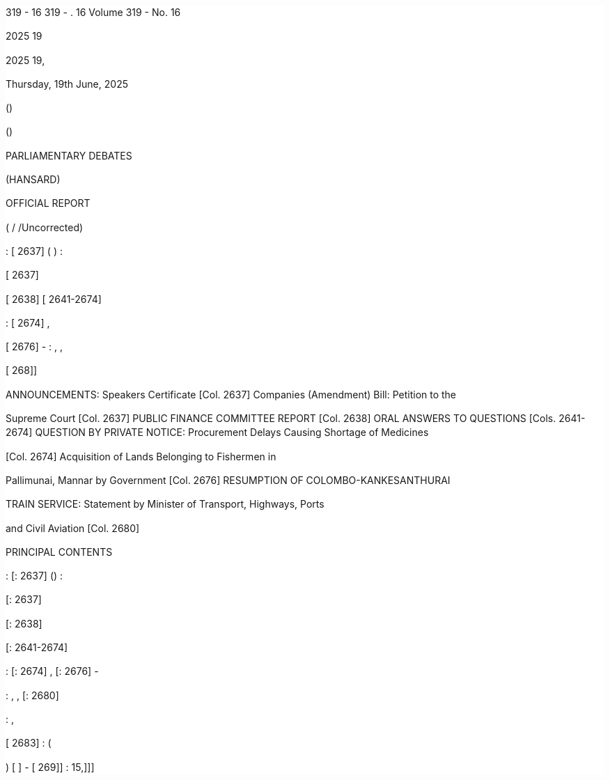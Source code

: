 319 - 16 319 - . 16 Volume 319 - No. 16

2025 19

2025 19,

Thursday, 19th June, 2025

()

()

PARLIAMENTARY DEBATES

(HANSARD)

OFFICIAL REPORT

( / /Uncorrected)

: [ 2637] ( ) :

[ 2637]

[ 2638] [ 2641-2674]

: [ 2674] ,

[ 2676] - : , ,

[ 268]]

ANNOUNCEMENTS: Speakers Certificate [Col. 2637] Companies (Amendment) Bill: Petition to the

Supreme Court [Col. 2637] PUBLIC FINANCE COMMITTEE REPORT [Col. 2638] ORAL ANSWERS TO QUESTIONS [Cols. 2641-2674] QUESTION BY PRIVATE NOTICE: Procurement Delays Causing Shortage of Medicines

[Col. 2674] Acquisition of Lands Belonging to Fishermen in

Pallimunai, Mannar by Government [Col. 2676] RESUMPTION OF COLOMBO-KANKESANTHURAI

TRAIN SERVICE: Statement by Minister of Transport, Highways, Ports

and Civil Aviation [Col. 2680]

PRINCIPAL CONTENTS

: [: 2637] () :

[: 2637]

[: 2638]

[: 2641-2674]

: [: 2674] , [: 2676] -

: , , [: 2680]

: ,

[ 2683] : (

) [ ] - [ 269]] : 15,]]]
